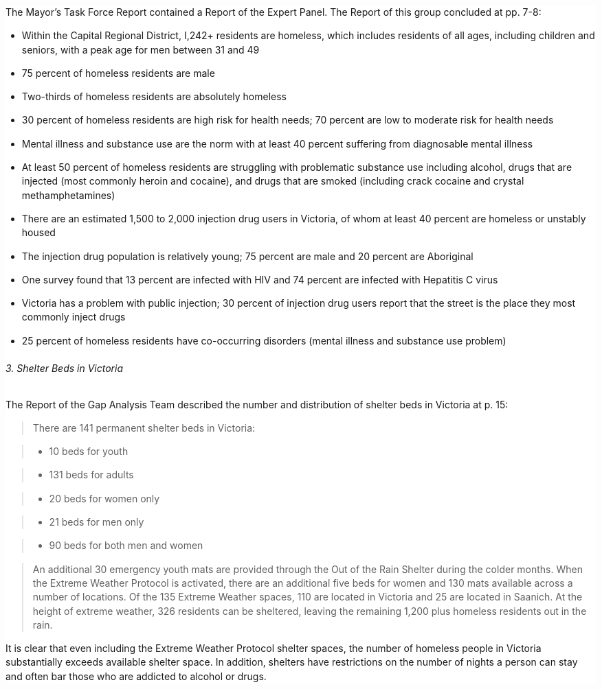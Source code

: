 The Mayor’s Task Force Report contained a Report of the Expert Panel. The Report of this group concluded at pp. 7-8:

- Within the Capital Regional District, I,242+ residents are homeless, which incIudes residents of all ages, including children and seniors, with a peak age for men between 31 and 49

- 75 percent of homeless residents are male

- Two-thirds of homeless residents are absolutely homeless

- 30 percent of homeless residents are high risk for health needs; 70 percent are low to moderate risk for health needs

- Mental illness and substance use are the norm with at least 40 percent suffering from diagnosable mental illness

- At least 50 percent of homeless residents are struggling with problematic substance use including alcohol, drugs that are injected (most commonly heroin and cocaine), and drugs that are smoked (including crack cocaine and crystal methamphetamines)

- There are an estimated 1,500 to 2,000 injection drug users in Victoria, of whom at least 40 percent are homeless or unstably housed

- The injection drug population is relatively young; 75 percent are male and 20 percent are Aboriginal

- One survey found that 13 percent are infected with HIV and 74 percent are infected with Hepatitis C virus

- Victoria has a problem with public injection; 30 percent of injection drug users report that the street is the place they most commonly inject drugs

- 25 percent of homeless residents have co-occurring disorders (mental illness and substance use problem)

###### 3. Shelter Beds in Victoria

The Report of the Gap Analysis Team described the number and distribution of shelter beds in Victoria at p. 15:

> There are 141 permanent shelter beds in Victoria:

> - 10 beds for youth

> - 131 beds for adults

> - 20 beds for women only

> - 21 beds for men only

> - 90 beds for both men and women

> An additional 30 emergency youth mats are provided through the Out of the Rain Shelter during the colder months. When the Extreme Weather Protocol is activated, there are an additional five beds for women and 130 mats available across a number of locations. Of the 135 Extreme Weather spaces, 110 are located in Victoria and 25 are located in Saanich. At the height of extreme weather, 326 residents can be sheltered, leaving the remaining 1,200 plus homeless residents out in the rain.

It is clear that even including the Extreme Weather Protocol shelter spaces, the number of homeless people in Victoria substantially exceeds available shelter space. In addition, shelters have restrictions on the number of nights a person can stay and often bar those who are addicted to alcohol or drugs.
